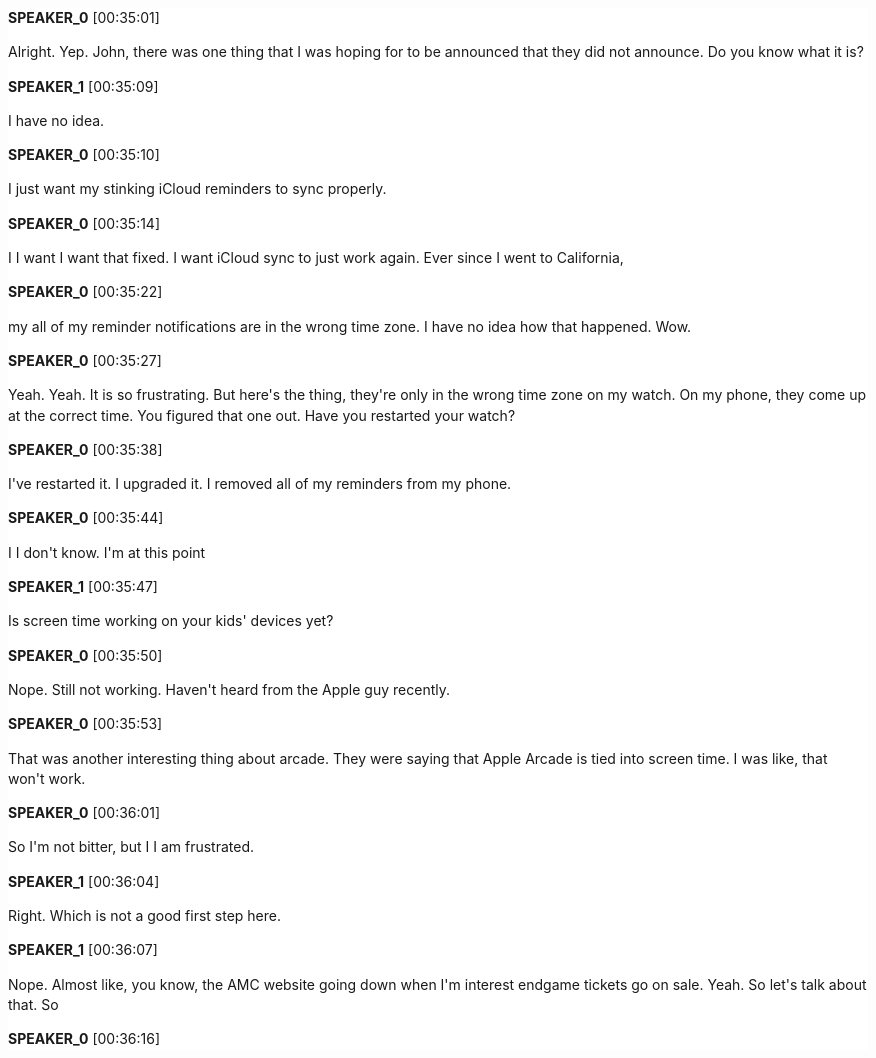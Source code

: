 **SPEAKER_0** [00:35:01]

Alright. Yep. John, there was one thing that I was hoping for to be announced that they did not announce. Do you know what it is?

**SPEAKER_1** [00:35:09]

I have no idea.

**SPEAKER_0** [00:35:10]

I just want my stinking iCloud reminders to sync properly.

**SPEAKER_0** [00:35:14]

I I want I want that fixed. I want iCloud sync to just work again. Ever since I went to California,

**SPEAKER_0** [00:35:22]

my all of my reminder notifications are in the wrong time zone. I have no idea how that happened. Wow.

**SPEAKER_0** [00:35:27]

Yeah. Yeah. It is so frustrating. But here's the thing, they're only in the wrong time zone on my watch. On my phone, they come up at the correct time. You figured that one out. Have you restarted your watch?

**SPEAKER_0** [00:35:38]

I've restarted it. I upgraded it. I removed all of my reminders from my phone.

**SPEAKER_0** [00:35:44]

I I don't know. I'm at this point

**SPEAKER_1** [00:35:47]

Is screen time working on your kids' devices yet?

**SPEAKER_0** [00:35:50]

Nope. Still not working. Haven't heard from the Apple guy recently.

**SPEAKER_0** [00:35:53]

That was another interesting thing about arcade. They were saying that Apple Arcade is tied into screen time. I was like, that won't work.

**SPEAKER_0** [00:36:01]

So I'm not bitter, but I I am frustrated.

**SPEAKER_1** [00:36:04]

Right. Which is not a good first step here.

**SPEAKER_1** [00:36:07]

Nope. Almost like, you know, the AMC website going down when I'm interest endgame tickets go on sale. Yeah. So let's talk about that. So

**SPEAKER_0** [00:36:16]
